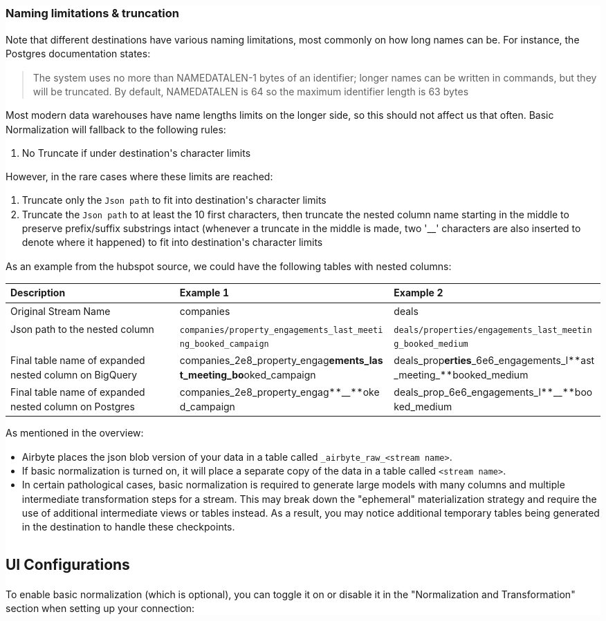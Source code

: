 ### Naming limitations & truncation

Note that different destinations have various naming limitations, most commonly on how long names can be. For instance, the Postgres documentation states:

> The system uses no more than NAMEDATALEN-1 bytes of an identifier; longer names can be written in commands, but they will be truncated. By default, NAMEDATALEN is 64 so the maximum identifier length is 63 bytes

Most modern data warehouses have name lengths limits on the longer side, so this should not affect us that often. Basic Normalization will fallback to the following rules:

1. No Truncate if under destination's character limits

However, in the rare cases where these limits are reached:

1. Truncate only the `Json path` to fit into destination's character limits
2. Truncate the `Json path` to at least the 10 first characters, then truncate the nested column name starting in the middle to preserve prefix/suffix substrings intact \(whenever a truncate in the middle is made, two '\_\_' characters are also inserted to denote where it happened\) to fit into destination's character limits

As an example from the hubspot source, we could have the following tables with nested columns:

| Description                                            | Example 1                                                           | Example 2                                                             |
| :----------------------------------------------------- | :------------------------------------------------------------------ | :-------------------------------------------------------------------- |
| Original Stream Name                                   | companies                                                           | deals                                                                 |
| Json path to the nested column                         | `companies/property_engagements_last_meeting_booked_campaign`       | `deals/properties/engagements_last_meeting_booked_medium`             |
| Final table name of expanded nested column on BigQuery | companies_2e8_property_engag**ements_last_meeting_bo**oked_campaign | deals_prop**erties**\_6e6_engagements_l**ast_meeting\_**booked_medium |
| Final table name of expanded nested column on Postgres | companies_2e8_property_engag**\_\_**oked_campaign                   | deals_prop_6e6_engagements_l**\_\_**booked_medium                     |

As mentioned in the overview:

- Airbyte places the json blob version of your data in a table called `_airbyte_raw_<stream name>`.
- If basic normalization is turned on, it will place a separate copy of the data in a table called `<stream name>`.
- In certain pathological cases, basic normalization is required to generate large models with many columns and multiple intermediate transformation steps for a stream. This may break down the "ephemeral" materialization strategy and require the use of additional intermediate views or tables instead. As a result, you may notice additional temporary tables being generated in the destination to handle these checkpoints.

## UI Configurations

To enable basic normalization \(which is optional\), you can toggle it on or disable it in the "Normalization and Transformation" section when setting up your connection:
